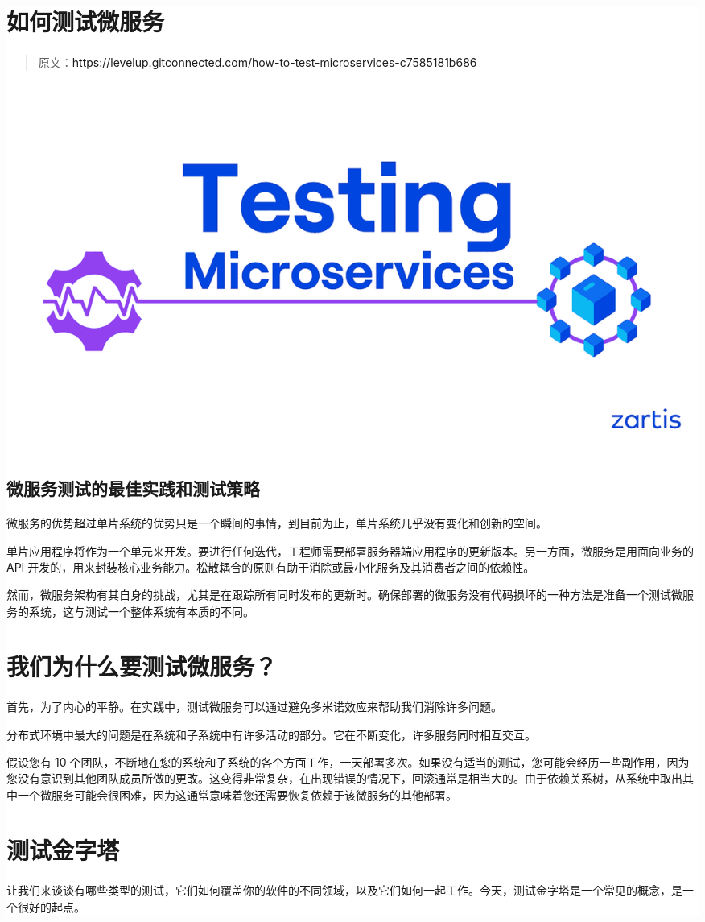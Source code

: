 # 如何测试微服务

> 原文：<https://levelup.gitconnected.com/how-to-test-microservices-c7585181b686>

![](img/abc0909a7628ebaafee1b6c645cf93d3.png)

## 微服务测试的最佳实践和测试策略

微服务的优势超过单片系统的优势只是一个瞬间的事情，到目前为止，单片系统几乎没有变化和创新的空间。

单片应用程序将作为一个单元来开发。要进行任何迭代，工程师需要部署服务器端应用程序的更新版本。另一方面，微服务是用面向业务的 API 开发的，用来封装核心业务能力。松散耦合的原则有助于消除或最小化服务及其消费者之间的依赖性。

然而，微服务架构有其自身的挑战，尤其是在跟踪所有同时发布的更新时。确保部署的微服务没有代码损坏的一种方法是准备一个测试微服务的系统，这与测试一个整体系统有本质的不同。

# 我们为什么要测试微服务？

首先，为了内心的平静。在实践中，测试微服务可以通过避免多米诺效应来帮助我们消除许多问题。

分布式环境中最大的问题是在系统和子系统中有许多活动的部分。它在不断变化，许多服务同时相互交互。

假设您有 10 个团队，不断地在您的系统和子系统的各个方面工作，一天部署多次。如果没有适当的测试，您可能会经历一些副作用，因为您没有意识到其他团队成员所做的更改。这变得非常复杂，在出现错误的情况下，回滚通常是相当大的。由于依赖关系树，从系统中取出其中一个微服务可能会很困难，因为这通常意味着您还需要恢复依赖于该微服务的其他部署。

# 测试金字塔

让我们来谈谈有哪些类型的测试，它们如何覆盖你的软件的不同领域，以及它们如何一起工作。今天，测试金字塔是一个常见的概念，是一个很好的起点。
